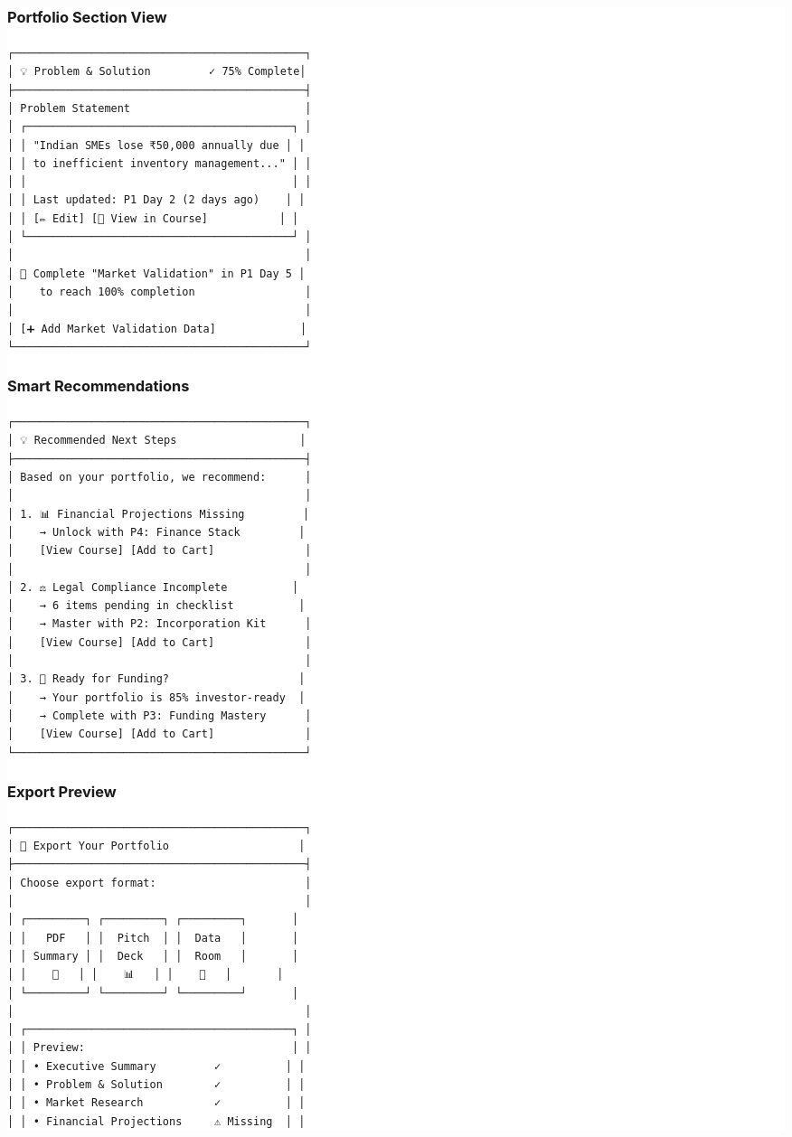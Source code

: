 ### Portfolio Section View
```
┌─────────────────────────────────────────────┐
│ 💡 Problem & Solution         ✓ 75% Complete│
├─────────────────────────────────────────────┤
│ Problem Statement                           │
│ ┌─────────────────────────────────────────┐ │
│ │ "Indian SMEs lose ₹50,000 annually due │ │
│ │ to inefficient inventory management..." │ │
│ │                                         │ │
│ │ Last updated: P1 Day 2 (2 days ago)    │ │
│ │ [✏️ Edit] [📝 View in Course]           │ │
│ └─────────────────────────────────────────┘ │
│                                             │
│ 🔔 Complete "Market Validation" in P1 Day 5 │
│    to reach 100% completion                 │
│                                             │
│ [➕ Add Market Validation Data]             │
└─────────────────────────────────────────────┘
```

### Smart Recommendations
```
┌─────────────────────────────────────────────┐
│ 💡 Recommended Next Steps                   │
├─────────────────────────────────────────────┤
│ Based on your portfolio, we recommend:      │
│                                             │
│ 1. 📊 Financial Projections Missing         │
│    → Unlock with P4: Finance Stack         │
│    [View Course] [Add to Cart]              │
│                                             │
│ 2. ⚖️ Legal Compliance Incomplete          │
│    → 6 items pending in checklist          │
│    → Master with P2: Incorporation Kit      │
│    [View Course] [Add to Cart]              │
│                                             │
│ 3. 🎯 Ready for Funding?                    │
│    → Your portfolio is 85% investor-ready  │
│    → Complete with P3: Funding Mastery      │
│    [View Course] [Add to Cart]              │
└─────────────────────────────────────────────┘
```

### Export Preview
```
┌─────────────────────────────────────────────┐
│ 📄 Export Your Portfolio                    │
├─────────────────────────────────────────────┤
│ Choose export format:                       │
│                                             │
│ ┌─────────┐ ┌─────────┐ ┌─────────┐       │
│ │   PDF   │ │  Pitch  │ │  Data   │       │
│ │ Summary │ │  Deck   │ │  Room   │       │
│ │    📄   │ │    📊   │ │    📁   │       │
│ └─────────┘ └─────────┘ └─────────┘       │
│                                             │
│ ┌─────────────────────────────────────────┐ │
│ │ Preview:                                │ │
│ │ • Executive Summary         ✓          │ │
│ │ • Problem & Solution        ✓          │ │
│ │ • Market Research           ✓          │ │
│ │ • Financial Projections     ⚠️ Missing  │ │
```